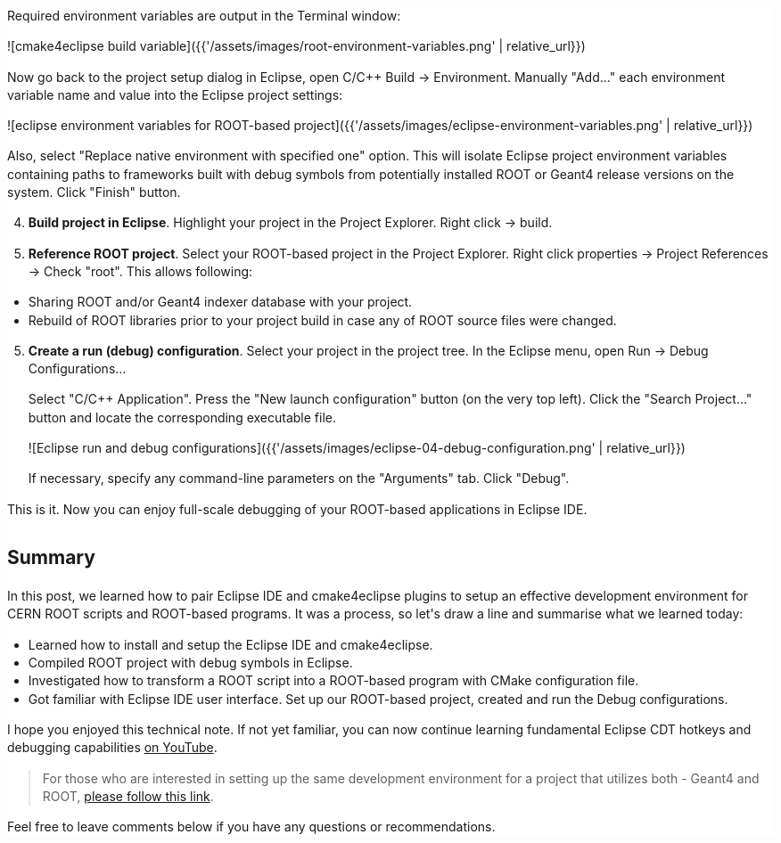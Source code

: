    Required environment variables are output in the Terminal window:

   ![cmake4eclipse build variable]({{'/assets/images/root-environment-variables.png' | relative_url}})

   Now go back to the project setup dialog in Eclipse, open C/C++ Build → Environment. Manually "Add..." each environment variable name and value into the Eclipse project settings:

   ![eclipse environment variables for ROOT-based project]({{'/assets/images/eclipse-environment-variables.png' | relative_url}})

   Also, select "Replace native environment with specified one" option. This will isolate Eclipse project environment variables containing paths to frameworks built with debug symbols from potentially installed ROOT or Geant4 release versions on the system. Click "Finish" button.

4. **Build project in Eclipse**. Highlight your project in the Project Explorer. Right click → build.

5. **Reference ROOT project**. Select your ROOT-based project in the Project Explorer. Right click properties → Project References → Check "root". This allows following:
* Sharing ROOT and/or Geant4 indexer database with your project.
* Rebuild of ROOT libraries prior to your project build in case any of ROOT source files were changed.

5. **Create a run (debug) configuration**. Select your project in the project tree. In the Eclipse menu, open Run → Debug Configurations…

   Select "C/C++ Application". Press the "New launch configuration" button (on the very top left). Click the "Search Project…" button and locate the corresponding executable file.

   ![Eclipse run and debug configurations]({{'/assets/images/eclipse-04-debug-configuration.png' | relative_url}})

   If necessary, specify any command-line parameters on the "Arguments" tab. Click "Debug".

This is it. Now you can enjoy full-scale debugging of your ROOT-based applications in Eclipse IDE.


Summary
-------

In this post, we learned how to pair Eclipse IDE and cmake4eclipse plugins to setup an effective development environment for CERN ROOT scripts and ROOT-based programs. It was a process, so let's draw a line and summarise what we learned today:

* Learned how to install and setup the Eclipse IDE and cmake4eclipse.
* Compiled ROOT project with debug symbols in Eclipse.
* Investigated how to transform a ROOT script into a ROOT-based program with CMake configuration file.
* Got familiar with Eclipse IDE user interface. Set up our ROOT-based project, created and run the Debug configurations.

I hope you enjoyed this technical note. If not yet familiar, you can now continue learning fundamental Eclipse CDT hotkeys and debugging capabilities [on YouTube](https://www.youtube.com/results?search_query=eclipse+cdt+debug).

> For those who are interested in setting up the same development environment for a project that utilizes both - Geant4 and ROOT, [please follow this link](https://docs.google.com/document/d/1Q-ypwku8ZTR53uW4Djy3ANzRnxk1sokEeYrwvJ3JOSE/edit?usp=sharing).

Feel free to leave comments below if you have any questions or recommendations.